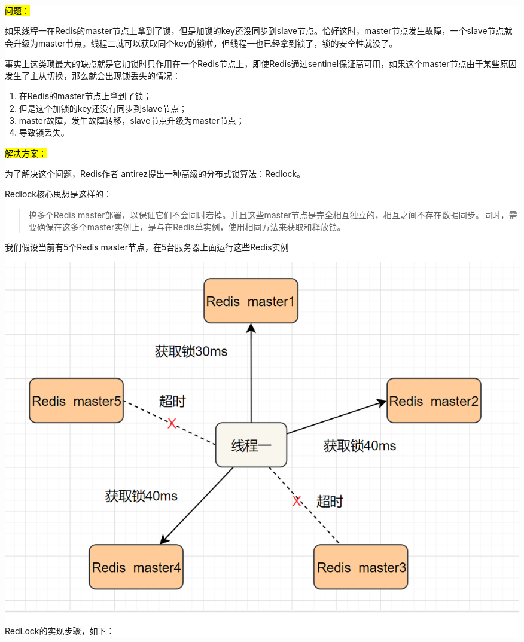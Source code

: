 <mark>问题：</mark>

如果线程一在Redis的master节点上拿到了锁，但是加锁的key还没同步到slave节点。恰好这时，master节点发生故障，一个slave节点就会升级为master节点。线程二就可以获取同个key的锁啦，但线程一也已经拿到锁了，锁的安全性就没了。

事实上这类琐最大的缺点就是它加锁时只作用在一个Redis节点上，即使Redis通过sentinel保证高可用，如果这个master节点由于某些原因发生了主从切换，那么就会出现锁丢失的情况：

1. 在Redis的master节点上拿到了锁；
2. 但是这个加锁的key还没有同步到slave节点；
3. master故障，发生故障转移，slave节点升级为master节点；
4. 导致锁丢失。

<mark>解决方案：</mark>

为了解决这个问题，Redis作者 antirez提出一种高级的分布式锁算法：Redlock。

Redlock核心思想是这样的：

> 搞多个Redis master部署，以保证它们不会同时宕掉。并且这些master节点是完全相互独立的，相互之间不存在数据同步。同时，需要确保在这多个master实例上，是与在Redis单实例，使用相同方法来获取和释放锁。

我们假设当前有5个Redis master节点，在5台服务器上面运行这些Redis实例

![](/assets/images/2021/springcloud/distribute-lock-redis-cluster-2.png)

RedLock的实现步骤，如下：
